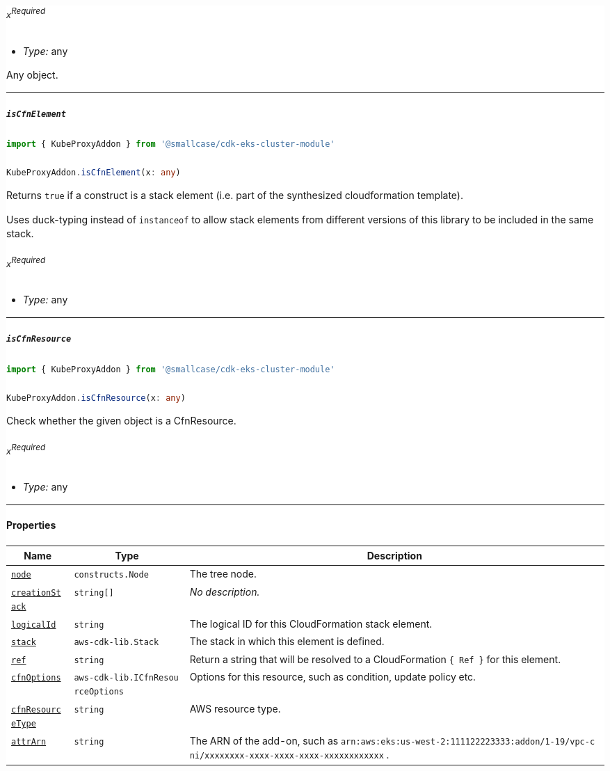 ###### `x`<sup>Required</sup> <a name="x" id="@smallcase/cdk-eks-cluster-module.KubeProxyAddon.isConstruct.parameter.x"></a>

- *Type:* any

Any object.

---

##### `isCfnElement` <a name="isCfnElement" id="@smallcase/cdk-eks-cluster-module.KubeProxyAddon.isCfnElement"></a>

```typescript
import { KubeProxyAddon } from '@smallcase/cdk-eks-cluster-module'

KubeProxyAddon.isCfnElement(x: any)
```

Returns `true` if a construct is a stack element (i.e. part of the synthesized cloudformation template).

Uses duck-typing instead of `instanceof` to allow stack elements from different
versions of this library to be included in the same stack.

###### `x`<sup>Required</sup> <a name="x" id="@smallcase/cdk-eks-cluster-module.KubeProxyAddon.isCfnElement.parameter.x"></a>

- *Type:* any

---

##### `isCfnResource` <a name="isCfnResource" id="@smallcase/cdk-eks-cluster-module.KubeProxyAddon.isCfnResource"></a>

```typescript
import { KubeProxyAddon } from '@smallcase/cdk-eks-cluster-module'

KubeProxyAddon.isCfnResource(x: any)
```

Check whether the given object is a CfnResource.

###### `x`<sup>Required</sup> <a name="x" id="@smallcase/cdk-eks-cluster-module.KubeProxyAddon.isCfnResource.parameter.x"></a>

- *Type:* any

---

#### Properties <a name="Properties" id="Properties"></a>

| **Name** | **Type** | **Description** |
| --- | --- | --- |
| <code><a href="#@smallcase/cdk-eks-cluster-module.KubeProxyAddon.property.node">node</a></code> | <code>constructs.Node</code> | The tree node. |
| <code><a href="#@smallcase/cdk-eks-cluster-module.KubeProxyAddon.property.creationStack">creationStack</a></code> | <code>string[]</code> | *No description.* |
| <code><a href="#@smallcase/cdk-eks-cluster-module.KubeProxyAddon.property.logicalId">logicalId</a></code> | <code>string</code> | The logical ID for this CloudFormation stack element. |
| <code><a href="#@smallcase/cdk-eks-cluster-module.KubeProxyAddon.property.stack">stack</a></code> | <code>aws-cdk-lib.Stack</code> | The stack in which this element is defined. |
| <code><a href="#@smallcase/cdk-eks-cluster-module.KubeProxyAddon.property.ref">ref</a></code> | <code>string</code> | Return a string that will be resolved to a CloudFormation `{ Ref }` for this element. |
| <code><a href="#@smallcase/cdk-eks-cluster-module.KubeProxyAddon.property.cfnOptions">cfnOptions</a></code> | <code>aws-cdk-lib.ICfnResourceOptions</code> | Options for this resource, such as condition, update policy etc. |
| <code><a href="#@smallcase/cdk-eks-cluster-module.KubeProxyAddon.property.cfnResourceType">cfnResourceType</a></code> | <code>string</code> | AWS resource type. |
| <code><a href="#@smallcase/cdk-eks-cluster-module.KubeProxyAddon.property.attrArn">attrArn</a></code> | <code>string</code> | The ARN of the add-on, such as `arn:aws:eks:us-west-2:111122223333:addon/1-19/vpc-cni/xxxxxxxx-xxxx-xxxx-xxxx-xxxxxxxxxxxx` . |